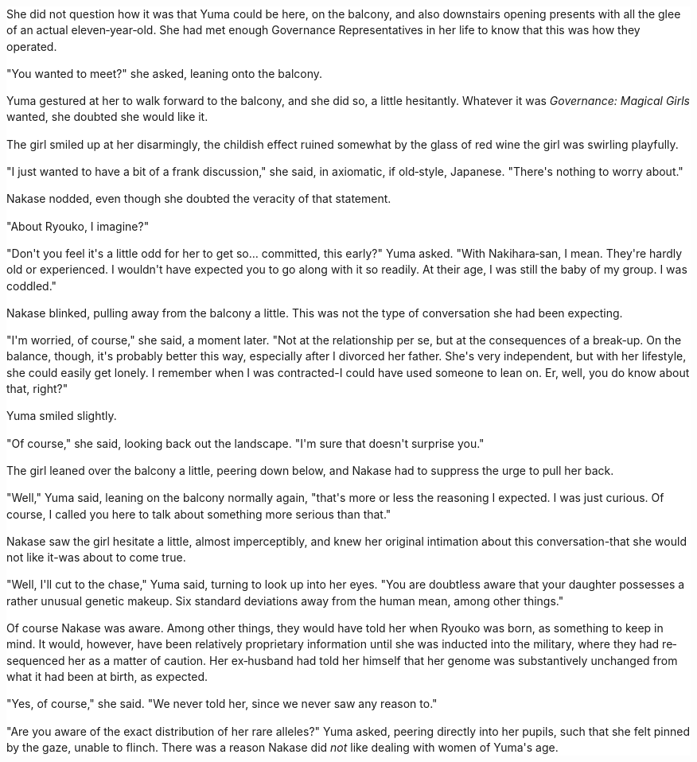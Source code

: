 She did not question how it was that Yuma could be here, on the balcony, and also downstairs opening presents with all the glee of an actual eleven‐year‐old. She had met enough Governance Representatives in her life to know that this was how they operated.

"You wanted to meet?" she asked, leaning onto the balcony.

Yuma gestured at her to walk forward to the balcony, and she did so, a little hesitantly. Whatever it was *Governance: Magical Girls* wanted, she doubted she would like it.

The girl smiled up at her disarmingly, the childish effect ruined somewhat by the glass of red wine the girl was swirling playfully.

"I just wanted to have a bit of a frank discussion," she said, in axiomatic, if old‐style, Japanese. "There's nothing to worry about."

Nakase nodded, even though she doubted the veracity of that statement.

"About Ryouko, I imagine?"

"Don't you feel it's a little odd for her to get so… committed, this early?" Yuma asked. "With Nakihara‐san, I mean. They're hardly old or experienced. I wouldn't have expected you to go along with it so readily. At their age, I was still the baby of my group. I was coddled."

Nakase blinked, pulling away from the balcony a little. This was not the type of conversation she had been expecting.

"I'm worried, of course," she said, a moment later. "Not at the relationship per se, but at the consequences of a break‐up. On the balance, though, it's probably better this way, especially after I divorced her father. She's very independent, but with her lifestyle, she could easily get lonely. I remember when I was contracted-I could have used someone to lean on. Er, well, you do know about that, right?"

Yuma smiled slightly.

"Of course," she said, looking back out the landscape. "I'm sure that doesn't surprise you."

The girl leaned over the balcony a little, peering down below, and Nakase had to suppress the urge to pull her back.

"Well," Yuma said, leaning on the balcony normally again, "that's more or less the reasoning I expected. I was just curious. Of course, I called you here to talk about something more serious than that."

Nakase saw the girl hesitate a little, almost imperceptibly, and knew her original intimation about this conversation-that she would not like it-was about to come true.

"Well, I'll cut to the chase," Yuma said, turning to look up into her eyes. "You are doubtless aware that your daughter possesses a rather unusual genetic makeup. Six standard deviations away from the human mean, among other things."

Of course Nakase was aware. Among other things, they would have told her when Ryouko was born, as something to keep in mind. It would, however, have been relatively proprietary information until she was inducted into the military, where they had re‐sequenced her as a matter of caution. Her ex‐husband had told her himself that her genome was substantively unchanged from what it had been at birth, as expected.

"Yes, of course," she said. "We never told her, since we never saw any reason to."

"Are you aware of the exact distribution of her rare alleles?" Yuma asked, peering directly into her pupils, such that she felt pinned by the gaze, unable to flinch. There was a reason Nakase did *not* like dealing with women of Yuma's age.
